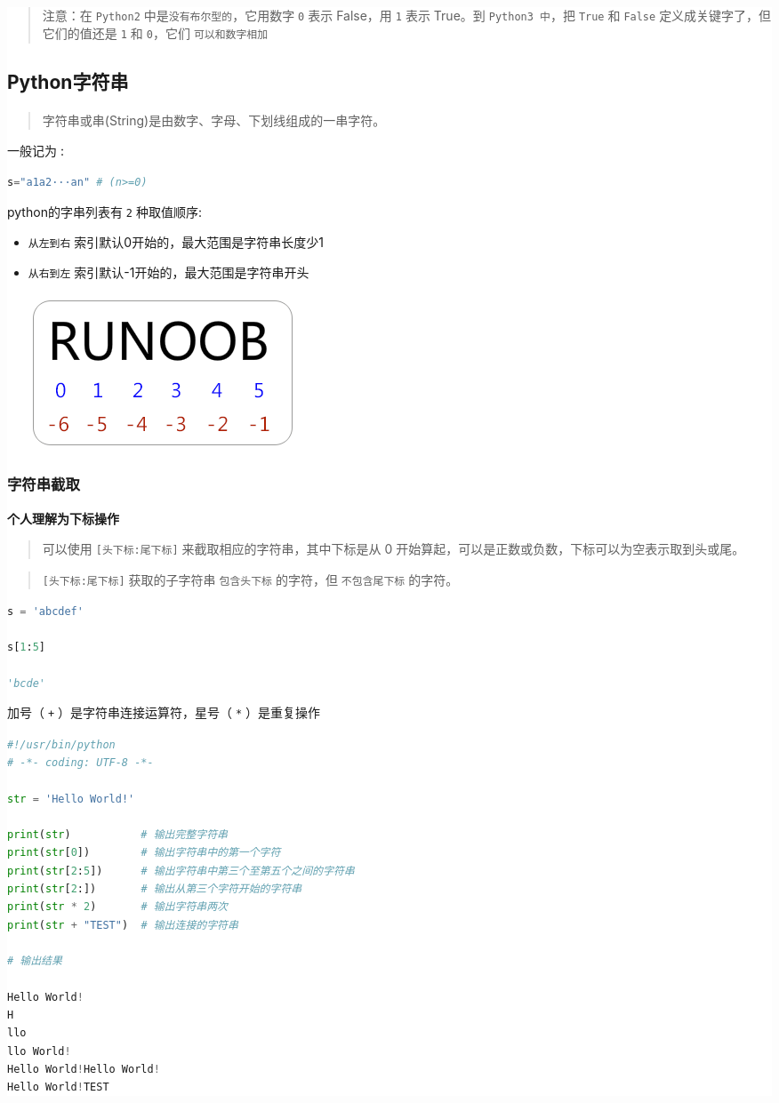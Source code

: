 > 注意：在 `Python2` 中是`没有布尔型的`，它用数字 `0` 表示 False，用 `1` 表示 True。到 `Python3 中`，把 `True` 和 `False` 定义成关键字了，但它们的值还是 `1` 和 `0`，它们 `可以和数字相加`

## Python字符串

> 字符串或串(String)是由数字、字母、下划线组成的一串字符。

一般记为 :

```py
s="a1a2···an" # (n>=0)
```

python的字串列表有 `2` 种取值顺序:

- `从左到右` 索引默认0开始的，最大范围是字符串长度少1
- `从右到左` 索引默认-1开始的，最大范围是字符串开头

  ![变量](./python-string-slice.png)

### 字符串截取

**个人理解为下标操作**

> 可以使用 `[头下标:尾下标]` 来截取相应的字符串，其中下标是从 0 开始算起，可以是正数或负数，下标可以为空表示取到头或尾。

> `[头下标:尾下标]` 获取的子字符串 `包含头下标` 的字符，但 `不包含尾下标` 的字符。

```py
s = 'abcdef'

s[1:5]

'bcde'
```

加号（ `+` ）是字符串连接运算符，星号（ `*` ）是重复操作

```py
#!/usr/bin/python
# -*- coding: UTF-8 -*-
 
str = 'Hello World!'
 
print(str)           # 输出完整字符串
print(str[0])        # 输出字符串中的第一个字符
print(str[2:5])      # 输出字符串中第三个至第五个之间的字符串
print(str[2:])       # 输出从第三个字符开始的字符串
print(str * 2)       # 输出字符串两次
print(str + "TEST")  # 输出连接的字符串

# 输出结果

Hello World!
H
llo
llo World!
Hello World!Hello World!
Hello World!TEST
```